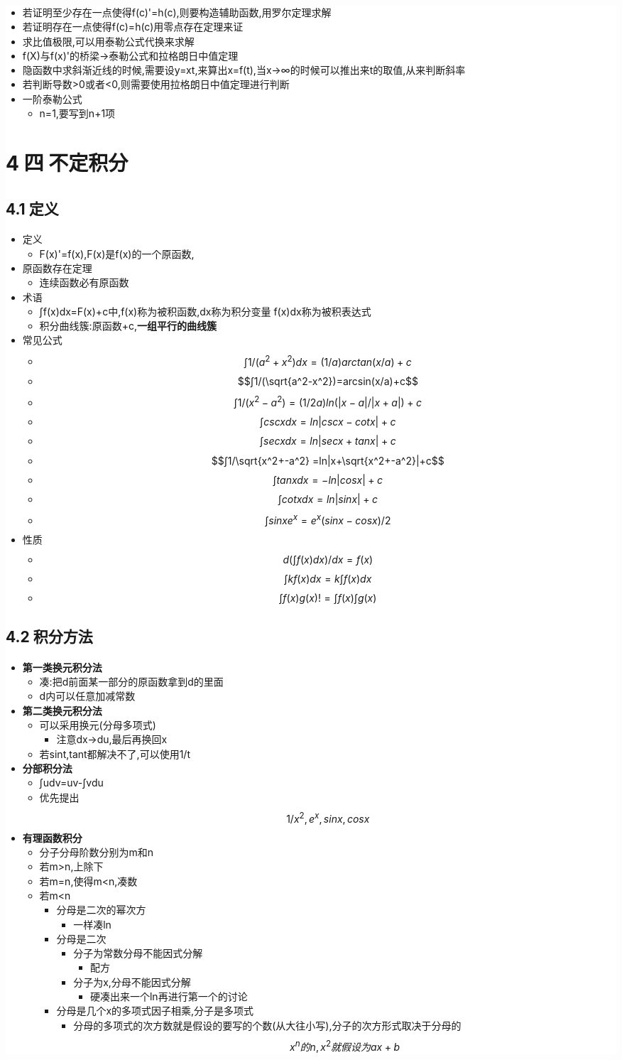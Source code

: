 - 若证明至少存在一点使得f(c)'=h(c),则要构造辅助函数,用罗尔定理求解
- 若证明存在一点使得f(c)=h(c)用零点存在定理来证
- 求比值极限,可以用泰勒公式代换来求解
- f(X)与f(x)'的桥梁->泰勒公式和拉格朗日中值定理
- 隐函数中求斜渐近线的时候,需要设y=xt,来算出x=f(t),当x->∞的时候可以推出来t的取值,从来判断斜率
- 若判断导数>0或者<0,则需要使用拉格朗日中值定理进行判断
- 一阶泰勒公式
  - n=1,要写到n+1项


# 4 四 不定积分

## 4.1 定义

- 定义
    - F(x)'=f(x),F(x)是f(x)的一个原函数,
- 原函数存在定理
    - 连续函数必有原函数
- 术语
    - ∫f(x)dx=F(x)+c中,f(x)称为被积函数,dx称为积分变量   f(x)dx称为被积表达式
    - 积分曲线簇:原函数+c,**一组平行的曲线簇**
- 常见公式
    - $$∫1/(a^2+x^2)dx=(1/a)  arctan(x/a)+c$$
    - $$∫1/(\sqrt{a^2-x^2})=arcsin(x/a)+c$$
    - $$∫1/(x^2-a^2)=(1/2a)   ln(|x-a|/|x+a|)+c$$
    - $$∫cscx dx=ln|cscx-cotx|+c$$
    - $$∫secx  dx=ln|secx+tanx|+c$$
    - $$∫1/\sqrt{x^2+-a^2} =ln|x+\sqrt{x^2+-a^2}|+c$$
    - $$∫tanxdx=-ln|cosx|+c$$
    - $$∫cotxdx=ln|sinx|+c$$
    - $$∫sinxe^x=e^x(sinx-cosx)/2$$
- 性质
    - $$d(∫f(x)dx)/dx=f(x)$$
    - $$∫kf(x)dx=k∫f(x)dx$$
    - $$∫f(x)g(x)!=∫f(x)∫g(x)$$

## 4.2 积分方法

- **第一类换元积分法**
    - 凑:把d前面某一部分的原函数拿到d的里面
    - d内可以任意加减常数
- **第二类换元积分法**
    - 可以采用换元(分母多项式)
      - 注意dx->du,最后再换回x
    - 若sint,tant都解决不了,可以使用1/t
- **分部积分法**
    - ∫udv=uv-∫vdu
    - 优先提出$$ 1/x^2,e^x,sinx,cosx$$
- **有理函数积分**
    - 分子分母阶数分别为m和n
    - 若m>n,上除下
    - 若m=n,使得m<n,凑数
    - 若m<n
        - 分母是二次的幂次方
            - 一样凑ln
        - 分母是二次
            - 分子为常数分母不能因式分解
              - 配方
            - 分子为x,分母不能因式分解
              - 硬凑出来一个ln再进行第一个的讨论
        - 分母是几个x的多项式因子相乘,分子是多项式
            - 分母的多项式的次方数就是假设的要写的个数(从大往小写),分子的次方形式取决于分母的$$x^n的n,x^2就假设为ax+b$$
